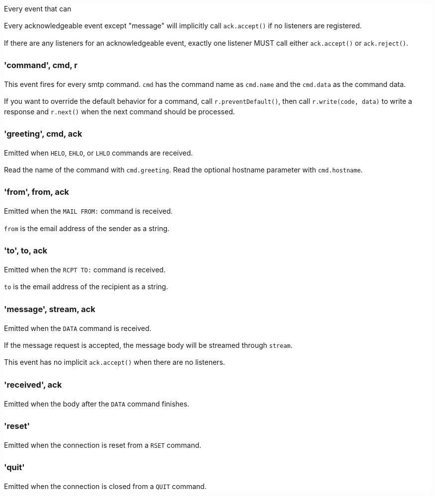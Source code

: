 Every event that can 

Every acknowledgeable event except "message" will implicitly call `ack.accept()`
if no listeners are registered.

If there are any listeners for an acknowledgeable event, exactly one listener
MUST call either `ack.accept()` or `ack.reject()`.

### 'command', cmd, r

This event fires for every smtp command. `cmd` has the command name as
`cmd.name` and the `cmd.data` as the command data.

If you want to override the default behavior for a command, call
`r.preventDefault()`, then call `r.write(code, data)` to write a response and
`r.next()` when the next command should be processed.

### 'greeting', cmd, ack

Emitted when `HELO`, `EHLO`, or `LHLO` commands are received.

Read the name of the command with `cmd.greeting`.
Read the optional hostname parameter with `cmd.hostname`.

### 'from', from, ack

Emitted when the `MAIL FROM:` command is received.

`from` is the email address of the sender as a string.

### 'to', to, ack

Emitted when the `RCPT TO:` command is received.

`to` is the email address of the recipient as a string.

### 'message', stream, ack

Emitted when the `DATA` command is received.

If the message request is accepted, the message body will be streamed through
`stream`.

This event has no implicit `ack.accept()` when there are no listeners.

### 'received', ack

Emitted when the body after the `DATA` command finishes.

### 'reset'

Emitted when the connection is reset from a `RSET` command.

### 'quit'

Emitted when the connection is closed from a `QUIT` command.
